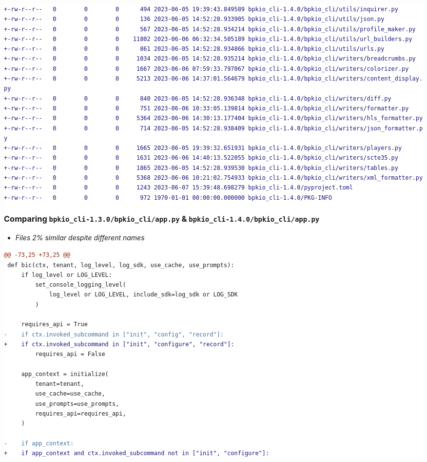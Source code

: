 ```diff
+-rw-r--r--   0        0        0      494 2023-06-05 19:39:43.849589 bpkio_cli-1.4.0/bpkio_cli/utils/inquirer.py
+-rw-r--r--   0        0        0      136 2023-06-05 14:52:28.933905 bpkio_cli-1.4.0/bpkio_cli/utils/json.py
+-rw-r--r--   0        0        0      567 2023-06-05 14:52:28.934214 bpkio_cli-1.4.0/bpkio_cli/utils/profile_maker.py
+-rw-r--r--   0        0        0    11802 2023-06-06 06:32:34.505189 bpkio_cli-1.4.0/bpkio_cli/utils/url_builders.py
+-rw-r--r--   0        0        0      861 2023-06-05 14:52:28.934866 bpkio_cli-1.4.0/bpkio_cli/utils/urls.py
+-rw-r--r--   0        0        0     1034 2023-06-05 14:52:28.935214 bpkio_cli-1.4.0/bpkio_cli/writers/breadcrumbs.py
+-rw-r--r--   0        0        0     1667 2023-06-06 07:59:33.797067 bpkio_cli-1.4.0/bpkio_cli/writers/colorizer.py
+-rw-r--r--   0        0        0     5213 2023-06-06 14:37:01.564679 bpkio_cli-1.4.0/bpkio_cli/writers/content_display.py
+-rw-r--r--   0        0        0      840 2023-06-05 14:52:28.936348 bpkio_cli-1.4.0/bpkio_cli/writers/diff.py
+-rw-r--r--   0        0        0      751 2023-06-06 10:33:05.139814 bpkio_cli-1.4.0/bpkio_cli/writers/formatter.py
+-rw-r--r--   0        0        0     5364 2023-06-06 14:30:13.177404 bpkio_cli-1.4.0/bpkio_cli/writers/hls_formatter.py
+-rw-r--r--   0        0        0      714 2023-06-05 14:52:28.938409 bpkio_cli-1.4.0/bpkio_cli/writers/json_formatter.py
+-rw-r--r--   0        0        0     1665 2023-06-05 19:39:32.651931 bpkio_cli-1.4.0/bpkio_cli/writers/players.py
+-rw-r--r--   0        0        0     1631 2023-06-06 14:40:13.522055 bpkio_cli-1.4.0/bpkio_cli/writers/scte35.py
+-rw-r--r--   0        0        0     1865 2023-06-05 14:52:28.939530 bpkio_cli-1.4.0/bpkio_cli/writers/tables.py
+-rw-r--r--   0        0        0     5368 2023-06-06 10:21:02.754933 bpkio_cli-1.4.0/bpkio_cli/writers/xml_formatter.py
+-rw-r--r--   0        0        0     1243 2023-06-07 15:39:48.698279 bpkio_cli-1.4.0/pyproject.toml
+-rw-r--r--   0        0        0      972 1970-01-01 00:00:00.000000 bpkio_cli-1.4.0/PKG-INFO
```

### Comparing `bpkio_cli-1.3.0/bpkio_cli/app.py` & `bpkio_cli-1.4.0/bpkio_cli/app.py`

 * *Files 2% similar despite different names*

```diff
@@ -73,25 +73,25 @@
 def bic(ctx, tenant, log_level, log_sdk, use_cache, use_prompts):
     if log_level or LOG_LEVEL:
         set_console_logging_level(
             log_level or LOG_LEVEL, include_sdk=log_sdk or LOG_SDK
         )
 
     requires_api = True
-    if ctx.invoked_subcommand in ["init", "config", "record"]:
+    if ctx.invoked_subcommand in ["init", "configure", "record"]:
         requires_api = False
 
     app_context = initialize(
         tenant=tenant,
         use_cache=use_cache,
         use_prompts=use_prompts,
         requires_api=requires_api,
     )
 
-    if app_context:
+    if app_context and ctx.invoked_subcommand not in ["init", "configure"]:
```